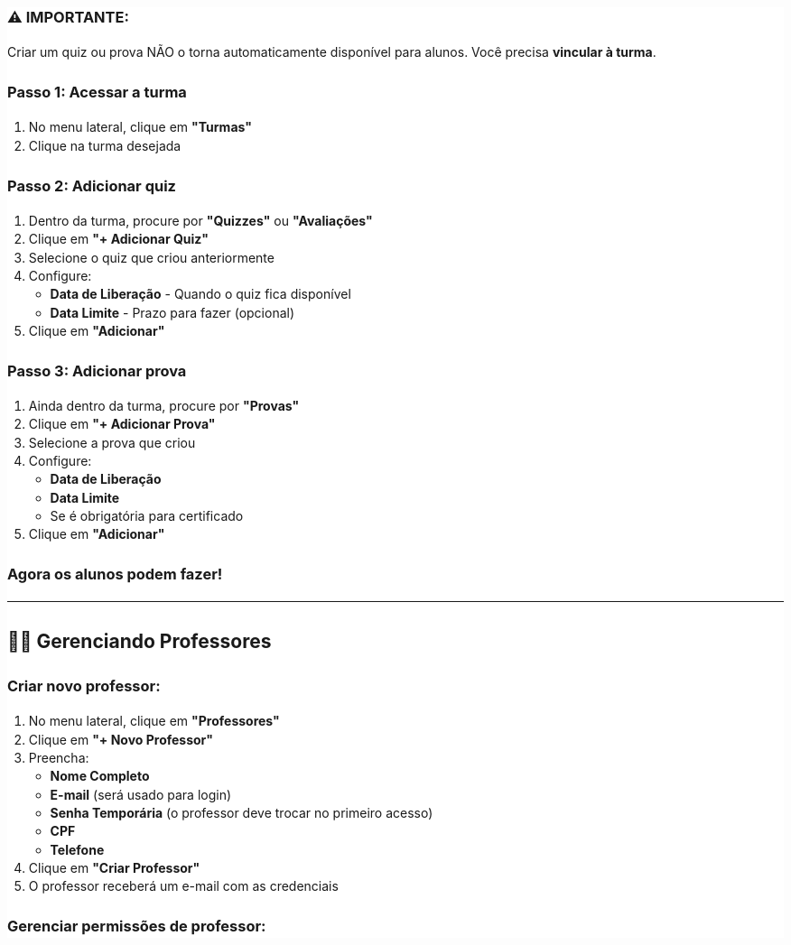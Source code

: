 ### **⚠️ IMPORTANTE:**
Criar um quiz ou prova NÃO o torna automaticamente disponível para alunos. Você precisa **vincular à turma**.

### **Passo 1: Acessar a turma**

1. No menu lateral, clique em **"Turmas"**
2. Clique na turma desejada

### **Passo 2: Adicionar quiz**

1. Dentro da turma, procure por **"Quizzes"** ou **"Avaliações"**
2. Clique em **"+ Adicionar Quiz"**
3. Selecione o quiz que criou anteriormente
4. Configure:
   - **Data de Liberação** - Quando o quiz fica disponível
   - **Data Limite** - Prazo para fazer (opcional)
5. Clique em **"Adicionar"**

### **Passo 3: Adicionar prova**

1. Ainda dentro da turma, procure por **"Provas"**
2. Clique em **"+ Adicionar Prova"**
3. Selecione a prova que criou
4. Configure:
   - **Data de Liberação**
   - **Data Limite**
   - Se é obrigatória para certificado
5. Clique em **"Adicionar"**

### **Agora os alunos podem fazer!**

---

## 👨‍🏫 Gerenciando Professores

### **Criar novo professor:**

1. No menu lateral, clique em **"Professores"**
2. Clique em **"+ Novo Professor"**
3. Preencha:
   - **Nome Completo**
   - **E-mail** (será usado para login)
   - **Senha Temporária** (o professor deve trocar no primeiro acesso)
   - **CPF**
   - **Telefone**
4. Clique em **"Criar Professor"**
5. O professor receberá um e-mail com as credenciais

### **Gerenciar permissões de professor:**
